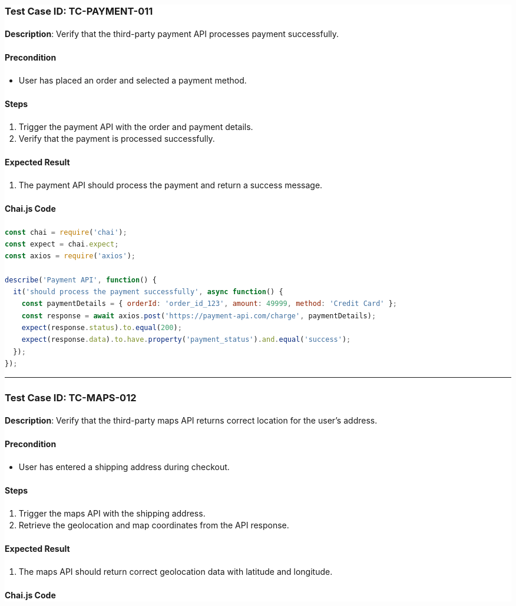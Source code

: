 
### Test Case ID: TC-PAYMENT-011

**Description**: Verify that the third-party payment API processes payment successfully.

#### Precondition

- User has placed an order and selected a payment method.

#### Steps

1. Trigger the payment API with the order and payment details.
2. Verify that the payment is processed successfully.

#### Expected Result

1. The payment API should process the payment and return a success message.

#### Chai.js Code

```javascript
const chai = require('chai');
const expect = chai.expect;
const axios = require('axios');

describe('Payment API', function() {
  it('should process the payment successfully', async function() {
    const paymentDetails = { orderId: 'order_id_123', amount: 49999, method: 'Credit Card' };
    const response = await axios.post('https://payment-api.com/charge', paymentDetails);
    expect(response.status).to.equal(200);
    expect(response.data).to.have.property('payment_status').and.equal('success');
  });
});
```

---

### Test Case ID: TC-MAPS-012

**Description**: Verify that the third-party maps API returns correct location for the user’s address.

#### Precondition

- User has entered a shipping address during checkout.

#### Steps

1. Trigger the maps API with the shipping address.
2. Retrieve the geolocation and map coordinates from the API response.

#### Expected Result

1. The maps API should return correct geolocation data with latitude and longitude.

#### Chai.js Code
